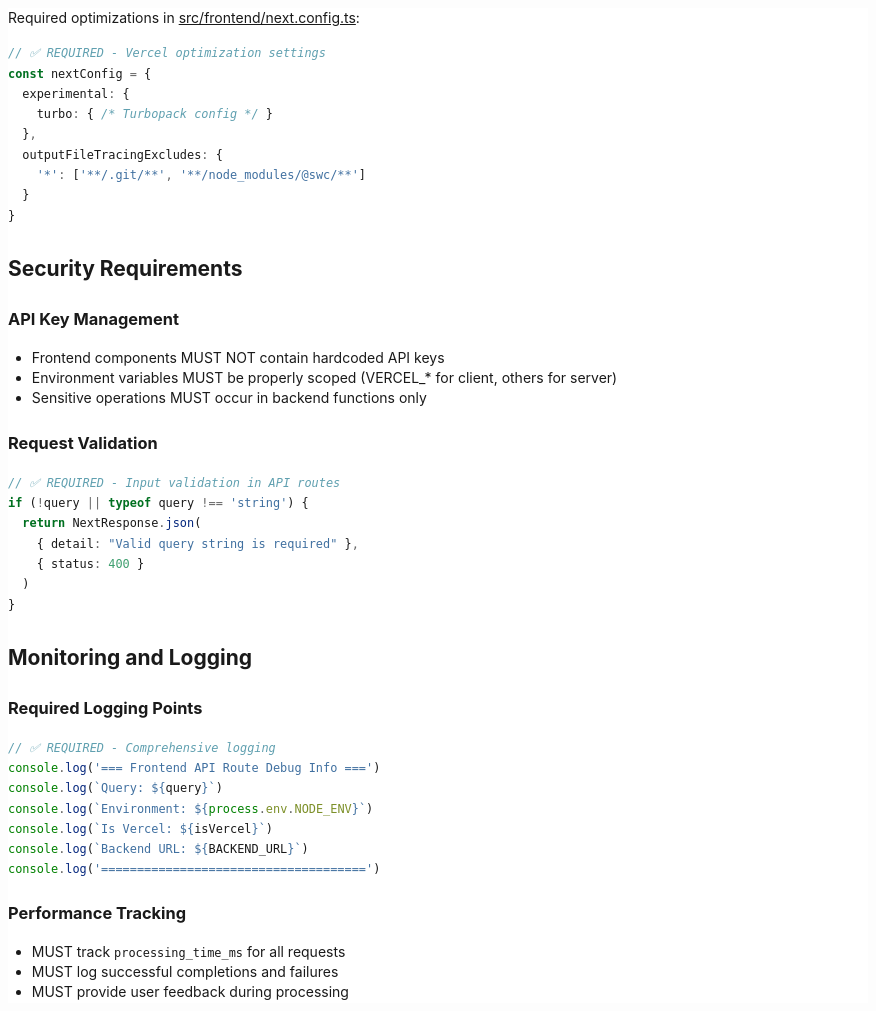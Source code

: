 Required optimizations in [src/frontend/next.config.ts](mdc:src/frontend/next.config.ts):

```typescript
// ✅ REQUIRED - Vercel optimization settings
const nextConfig = {
  experimental: {
    turbo: { /* Turbopack config */ }
  },
  outputFileTracingExcludes: {
    '*': ['**/.git/**', '**/node_modules/@swc/**']
  }
}
```

## Security Requirements

### API Key Management

- Frontend components MUST NOT contain hardcoded API keys
- Environment variables MUST be properly scoped (VERCEL_* for client, others for server)
- Sensitive operations MUST occur in backend functions only

### Request Validation  

```typescript
// ✅ REQUIRED - Input validation in API routes
if (!query || typeof query !== 'string') {
  return NextResponse.json(
    { detail: "Valid query string is required" },
    { status: 400 }
  )
}
```

## Monitoring and Logging

### Required Logging Points

```typescript
// ✅ REQUIRED - Comprehensive logging
console.log('=== Frontend API Route Debug Info ===')
console.log(`Query: ${query}`)
console.log(`Environment: ${process.env.NODE_ENV}`)
console.log(`Is Vercel: ${isVercel}`)
console.log(`Backend URL: ${BACKEND_URL}`)
console.log('=====================================')
```

### Performance Tracking

- MUST track `processing_time_ms` for all requests
- MUST log successful completions and failures
- MUST provide user feedback during processing
